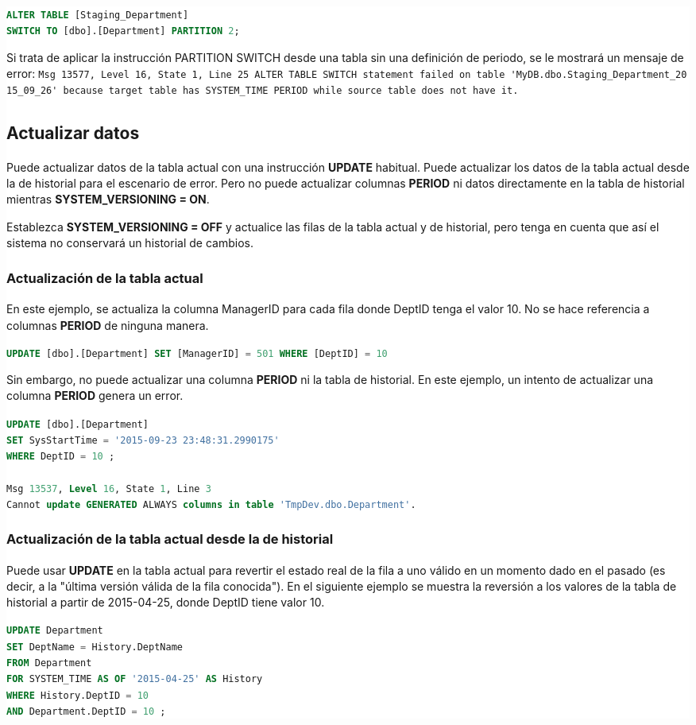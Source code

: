 ```sql
ALTER TABLE [Staging_Department]
SWITCH TO [dbo].[Department] PARTITION 2;
```

Si trata de aplicar la instrucción PARTITION SWITCH desde una tabla sin una definición de periodo, se le mostrará un mensaje de error: `Msg 13577, Level 16, State 1, Line 25 ALTER TABLE SWITCH statement failed on table 'MyDB.dbo.Staging_Department_2015_09_26' because target table has SYSTEM_TIME PERIOD while source table does not have it.`

## <a name="updating-data"></a>Actualizar datos

Puede actualizar datos de la tabla actual con una instrucción **UPDATE** habitual. Puede actualizar los datos de la tabla actual desde la de historial para el escenario de error. Pero no puede actualizar columnas **PERIOD** ni datos directamente en la tabla de historial mientras **SYSTEM_VERSIONING = ON**.

Establezca **SYSTEM_VERSIONING = OFF** y actualice las filas de la tabla actual y de historial, pero tenga en cuenta que así el sistema no conservará un historial de cambios.

### <a name="updating-the-current-table"></a>Actualización de la tabla actual

En este ejemplo, se actualiza la columna ManagerID para cada fila donde DeptID tenga el valor 10. No se hace referencia a columnas **PERIOD** de ninguna manera.

```sql
UPDATE [dbo].[Department] SET [ManagerID] = 501 WHERE [DeptID] = 10
```

Sin embargo, no puede actualizar una columna **PERIOD** ni la tabla de historial. En este ejemplo, un intento de actualizar una columna **PERIOD** genera un error.

```sql
UPDATE [dbo].[Department]
SET SysStartTime = '2015-09-23 23:48:31.2990175'
WHERE DeptID = 10 ;

Msg 13537, Level 16, State 1, Line 3
Cannot update GENERATED ALWAYS columns in table 'TmpDev.dbo.Department'.
```

### <a name="updating-the-current-table-from-the-history-table"></a>Actualización de la tabla actual desde la de historial

Puede usar **UPDATE** en la tabla actual para revertir el estado real de la fila a uno válido en un momento dado en el pasado (es decir, a la "última versión válida de la fila conocida"). En el siguiente ejemplo se muestra la reversión a los valores de la tabla de historial a partir de 2015-04-25, donde DeptID tiene valor 10.

```sql
UPDATE Department
SET DeptName = History.DeptName
FROM Department
FOR SYSTEM_TIME AS OF '2015-04-25' AS History
WHERE History.DeptID = 10
AND Department.DeptID = 10 ;
```
